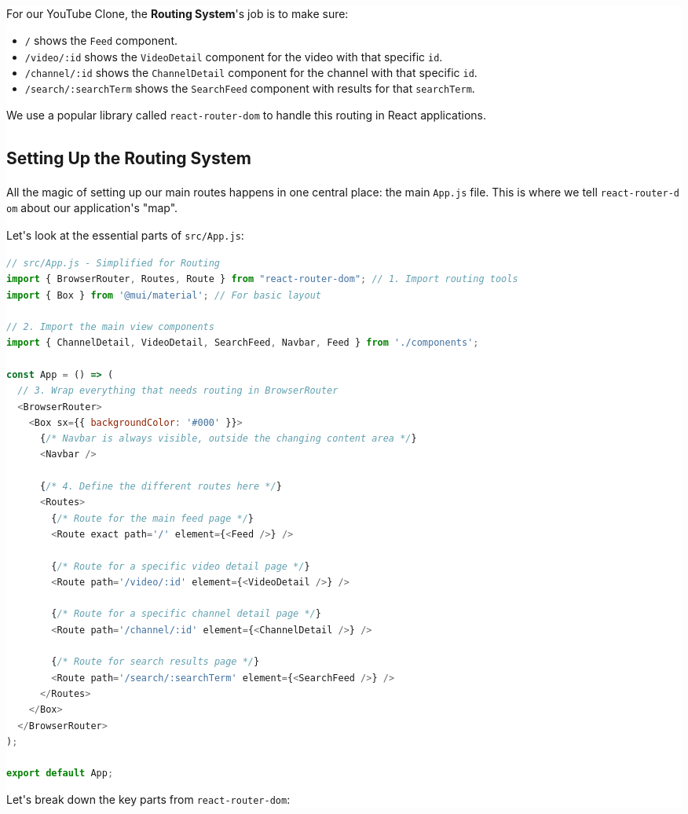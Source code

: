 For our YouTube Clone, the **Routing System**'s job is to make sure:

*   `/` shows the `Feed` component.
*   `/video/:id` shows the `VideoDetail` component for the video with that specific `id`.
*   `/channel/:id` shows the `ChannelDetail` component for the channel with that specific `id`.
*   `/search/:searchTerm` shows the `SearchFeed` component with results for that `searchTerm`.

We use a popular library called `react-router-dom` to handle this routing in React applications.

## Setting Up the Routing System

All the magic of setting up our main routes happens in one central place: the main `App.js` file. This is where we tell `react-router-dom` about our application's "map".

Let's look at the essential parts of `src/App.js`:

```javascript
// src/App.js - Simplified for Routing
import { BrowserRouter, Routes, Route } from "react-router-dom"; // 1. Import routing tools
import { Box } from '@mui/material'; // For basic layout

// 2. Import the main view components
import { ChannelDetail, VideoDetail, SearchFeed, Navbar, Feed } from './components';

const App = () => (
  // 3. Wrap everything that needs routing in BrowserRouter
  <BrowserRouter>
    <Box sx={{ backgroundColor: '#000' }}>
      {/* Navbar is always visible, outside the changing content area */}
      <Navbar />

      {/* 4. Define the different routes here */}
      <Routes>
        {/* Route for the main feed page */}
        <Route exact path='/' element={<Feed />} />

        {/* Route for a specific video detail page */}
        <Route path='/video/:id' element={<VideoDetail />} />

        {/* Route for a specific channel detail page */}
        <Route path='/channel/:id' element={<ChannelDetail />} />

        {/* Route for search results page */}
        <Route path='/search/:searchTerm' element={<SearchFeed />} />
      </Routes>
    </Box>
  </BrowserRouter>
);

export default App;
```

Let's break down the key parts from `react-router-dom`:
